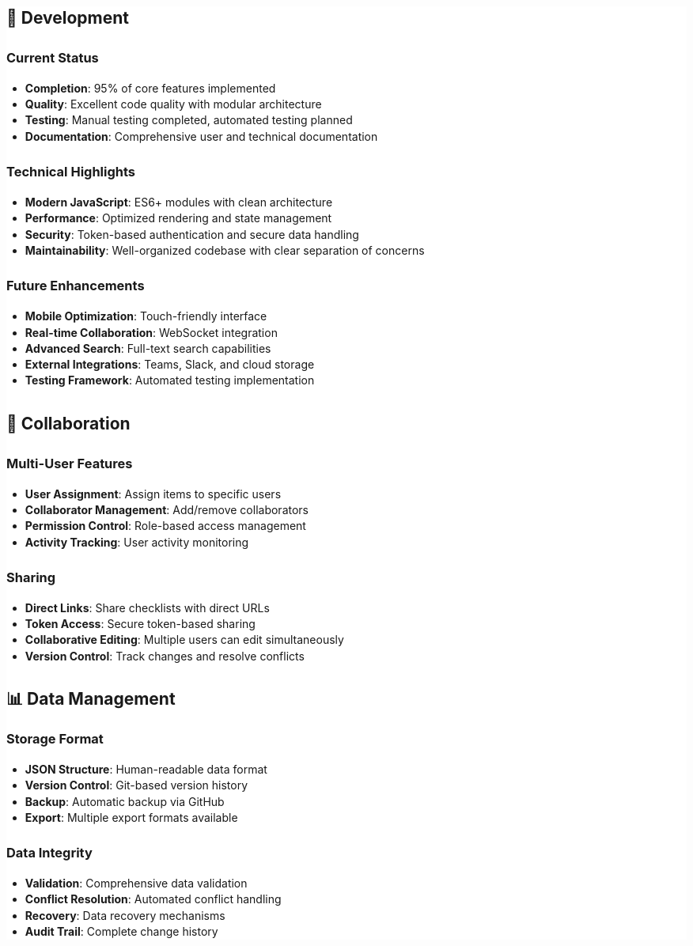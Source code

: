 ## 🔧 Development

### Current Status
- **Completion**: 95% of core features implemented
- **Quality**: Excellent code quality with modular architecture
- **Testing**: Manual testing completed, automated testing planned
- **Documentation**: Comprehensive user and technical documentation

### Technical Highlights
- **Modern JavaScript**: ES6+ modules with clean architecture
- **Performance**: Optimized rendering and state management
- **Security**: Token-based authentication and secure data handling
- **Maintainability**: Well-organized codebase with clear separation of concerns

### Future Enhancements
- **Mobile Optimization**: Touch-friendly interface
- **Real-time Collaboration**: WebSocket integration
- **Advanced Search**: Full-text search capabilities
- **External Integrations**: Teams, Slack, and cloud storage
- **Testing Framework**: Automated testing implementation

## 🤝 Collaboration

### Multi-User Features
- **User Assignment**: Assign items to specific users
- **Collaborator Management**: Add/remove collaborators
- **Permission Control**: Role-based access management
- **Activity Tracking**: User activity monitoring

### Sharing
- **Direct Links**: Share checklists with direct URLs
- **Token Access**: Secure token-based sharing
- **Collaborative Editing**: Multiple users can edit simultaneously
- **Version Control**: Track changes and resolve conflicts

## 📊 Data Management

### Storage Format
- **JSON Structure**: Human-readable data format
- **Version Control**: Git-based version history
- **Backup**: Automatic backup via GitHub
- **Export**: Multiple export formats available

### Data Integrity
- **Validation**: Comprehensive data validation
- **Conflict Resolution**: Automated conflict handling
- **Recovery**: Data recovery mechanisms
- **Audit Trail**: Complete change history
